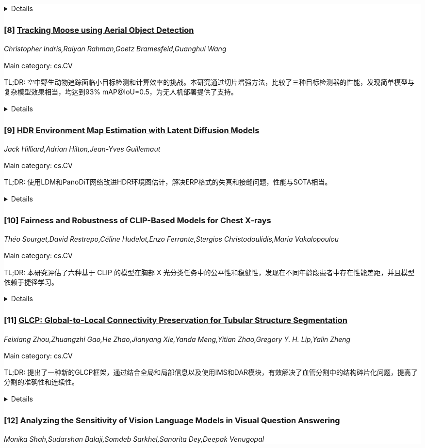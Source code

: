 
<details><summary>Details</summary></details>


### [8] [Tracking Moose using Aerial Object Detection](https://arxiv.org/abs/2507.21256)
*Christopher Indris,Raiyan Rahman,Goetz Bramesfeld,Guanghui Wang*

Main category: cs.CV

TL;DR: 空中野生动物追踪面临小目标检测和计算效率的挑战。本研究通过切片增强方法，比较了三种目标检测器的性能，发现简单模型与复杂模型效果相当，均达到93% mAP@IoU=0.5，为无人机部署提供了支持。


<details><summary>Details</summary></details>


### [9] [HDR Environment Map Estimation with Latent Diffusion Models](https://arxiv.org/abs/2507.21261)
*Jack Hilliard,Adrian Hilton,Jean-Yves Guillemaut*

Main category: cs.CV

TL;DR: 使用LDM和PanoDiT网络改进HDR环境图估计，解决ERP格式的失真和接缝问题，性能与SOTA相当。


<details><summary>Details</summary></details>


### [10] [Fairness and Robustness of CLIP-Based Models for Chest X-rays](https://arxiv.org/abs/2507.21291)
*Théo Sourget,David Restrepo,Céline Hudelot,Enzo Ferrante,Stergios Christodoulidis,Maria Vakalopoulou*

Main category: cs.CV

TL;DR: 本研究评估了六种基于 CLIP 的模型在胸部 X 光分类任务中的公平性和稳健性，发现在不同年龄段患者中存在性能差距，并且模型依赖于捷径学习。


<details><summary>Details</summary></details>


### [11] [GLCP: Global-to-Local Connectivity Preservation for Tubular Structure Segmentation](https://arxiv.org/abs/2507.21328)
*Feixiang Zhou,Zhuangzhi Gao,He Zhao,Jianyang Xie,Yanda Meng,Yitian Zhao,Gregory Y. H. Lip,Yalin Zheng*

Main category: cs.CV

TL;DR: 提出了一种新的GLCP框架，通过结合全局和局部信息以及使用IMS和DAR模块，有效解决了血管分割中的结构碎片化问题，提高了分割的准确性和连续性。


<details><summary>Details</summary></details>


### [12] [Analyzing the Sensitivity of Vision Language Models in Visual Question Answering](https://arxiv.org/abs/2507.21335)
*Monika Shah,Sudarshan Balaji,Somdeb Sarkhel,Sanorita Dey,Deepak Venugopal*
